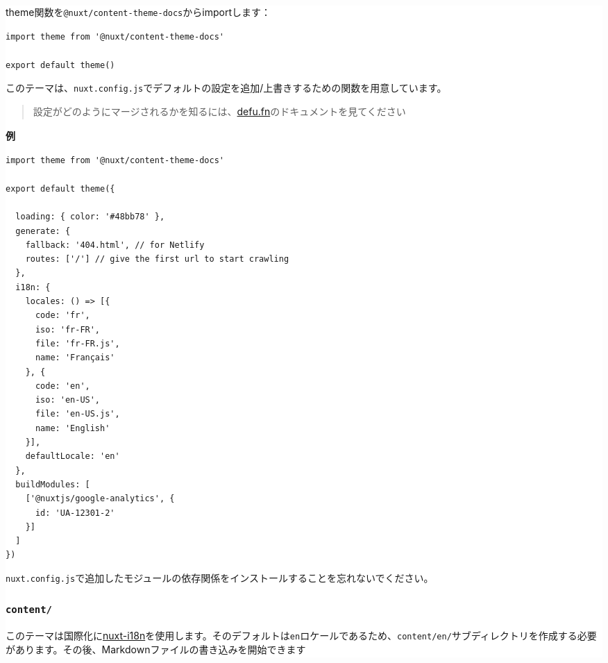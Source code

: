 theme関数を`@nuxt/content-theme-docs`からimportします：

```js[nuxt.config.js]
import theme from '@nuxt/content-theme-docs'

export default theme()
```

このテーマは、`nuxt.config.js`でデフォルトの設定を追加/上書きするための関数を用意しています。

> 設定がどのようにマージされるかを知るには、[defu.fn](https://github.com/nuxt-contrib/defu#function-merger)のドキュメントを見てください

**例**

```js[nuxt.config.js]
import theme from '@nuxt/content-theme-docs'

export default theme({

  loading: { color: '#48bb78' },
  generate: {
    fallback: '404.html', // for Netlify
    routes: ['/'] // give the first url to start crawling
  },
  i18n: {
    locales: () => [{
      code: 'fr',
      iso: 'fr-FR',
      file: 'fr-FR.js',
      name: 'Français'
    }, {
      code: 'en',
      iso: 'en-US',
      file: 'en-US.js',
      name: 'English'
    }],
    defaultLocale: 'en'
  },
  buildModules: [
    ['@nuxtjs/google-analytics', {
      id: 'UA-12301-2'
    }]
  ]
})
```

<alert>

`nuxt.config.js`で追加したモジュールの依存関係をインストールすることを忘れないでください。

</alert>

### `content/`

このテーマは国際化に[nuxt-i18n](https://github.com/nuxt-community/i18n-module)を使用します。そのデフォルトは`en`ロケールであるため、`content/en/`サブディレクトリを作成する必要があります。その後、Markdownファイルの書き込みを開始できます
